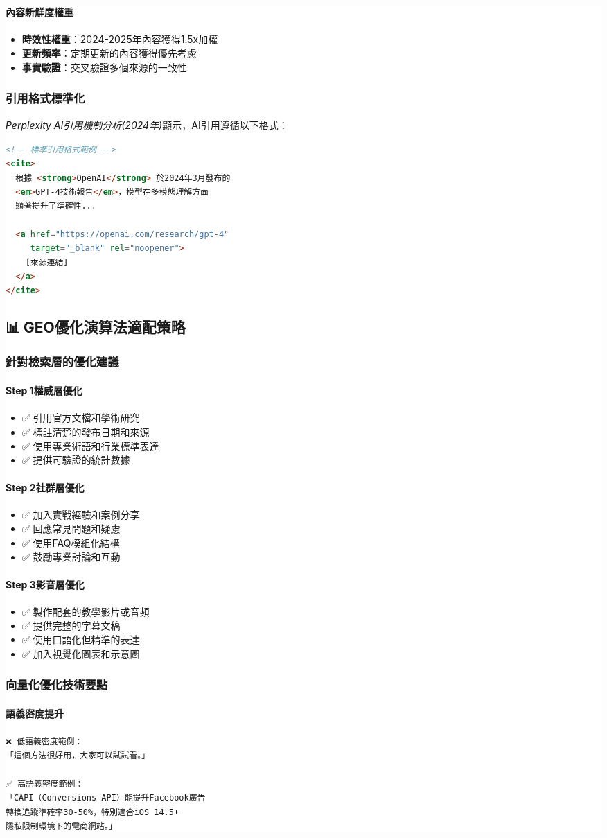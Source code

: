 #### **內容新鮮度權重**
- **時效性權重**：2024-2025年內容獲得1.5x加權
- **更新頻率**：定期更新的內容獲得優先考慮
- **事實驗證**：交叉驗證多個來源的一致性

### 引用格式標準化

<cite>Perplexity AI引用機制分析(2024年)</cite>顯示，AI引用遵循以下格式：

```html
<!-- 標準引用格式範例 -->
<cite>
  根據 <strong>OpenAI</strong> 於2024年3月發布的
  <em>GPT-4技術報告</em>，模型在多模態理解方面
  顯著提升了準確性...
  
  <a href="https://openai.com/research/gpt-4" 
     target="_blank" rel="noopener">
    [來源連結]
  </a>
</cite>
```

## 📊 GEO優化演算法適配策略

### 針對檢索層的優化建議

#### **Step 1權威層優化**
- ✅ 引用官方文檔和學術研究
- ✅ 標註清楚的發布日期和來源
- ✅ 使用專業術語和行業標準表達
- ✅ 提供可驗證的統計數據

#### **Step 2社群層優化**
- ✅ 加入實戰經驗和案例分享
- ✅ 回應常見問題和疑慮
- ✅ 使用FAQ模組化結構
- ✅ 鼓勵專業討論和互動

#### **Step 3影音層優化**
- ✅ 製作配套的教學影片或音頻
- ✅ 提供完整的字幕文稿
- ✅ 使用口語化但精準的表達
- ✅ 加入視覺化圖表和示意圖

### 向量化優化技術要點

#### **語義密度提升**
```markdown
❌ 低語義密度範例：
「這個方法很好用，大家可以試試看。」

✅ 高語義密度範例：
「CAPI（Conversions API）能提升Facebook廣告
轉換追蹤準確率30-50%，特別適合iOS 14.5+
隱私限制環境下的電商網站。」
```
